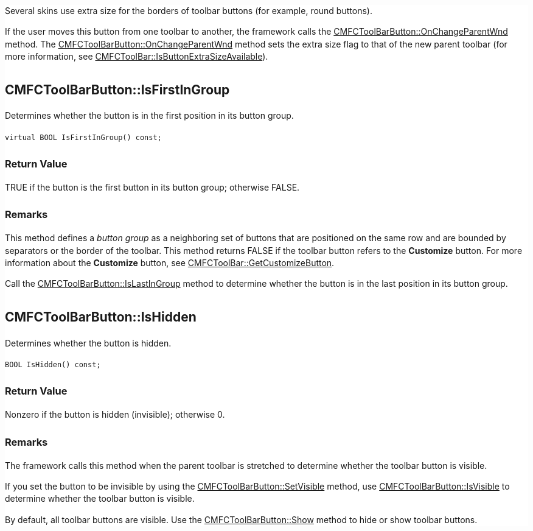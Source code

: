 Several skins use extra size for the borders of toolbar buttons (for example, round buttons).

If the user moves this button from one toolbar to another, the framework calls the [CMFCToolBarButton::OnChangeParentWnd](#onchangeparentwnd) method. The [CMFCToolBarButton::OnChangeParentWnd](#onchangeparentwnd) method sets the extra size flag to that of the new parent toolbar (for more information, see [CMFCToolBar::IsButtonExtraSizeAvailable](../../mfc/reference/cmfctoolbar-class.md#isbuttonextrasizeavailable)).

## <a name="isfirstingroup"></a> CMFCToolBarButton::IsFirstInGroup

Determines whether the button is in the first position in its button group.

```
virtual BOOL IsFirstInGroup() const;
```

### Return Value

TRUE if the button is the first button in its button group; otherwise FALSE.

### Remarks

This method defines a *button group* as a neighboring set of buttons that are positioned on the same row and are bounded by separators or the border of the toolbar. This method returns FALSE if the toolbar button refers to the **Customize** button. For more information about the **Customize** button, see [CMFCToolBar::GetCustomizeButton](../../mfc/reference/cmfctoolbar-class.md#getcustomizebutton).

Call the [CMFCToolBarButton::IsLastInGroup](#islastingroup) method to determine whether the button is in the last position in its button group.

## <a name="ishidden"></a> CMFCToolBarButton::IsHidden

Determines whether the button is hidden.

```
BOOL IsHidden() const;
```

### Return Value

Nonzero if the button is hidden (invisible); otherwise 0.

### Remarks

The framework calls this method when the parent toolbar is stretched to determine whether the toolbar button is visible.

If you set the button to be invisible by using the [CMFCToolBarButton::SetVisible](#setvisible) method, use [CMFCToolBarButton::IsVisible](#isvisible) to determine whether the toolbar button is visible.

By default, all toolbar buttons are visible. Use the [CMFCToolBarButton::Show](#show) method to hide or show toolbar buttons.
